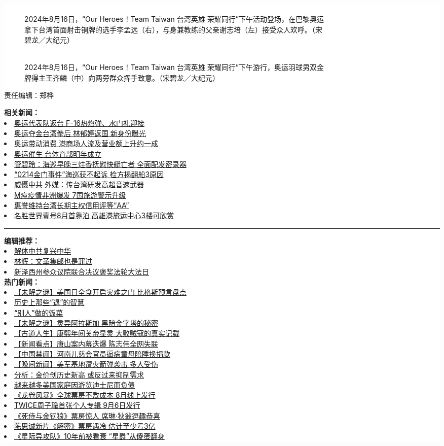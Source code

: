 <figure id="attachment_14312530" aria-describedby="caption-attachment-14312530" style="width: 600px" class="wp-caption aligncenter"><ahref=" https://i.epochtimes.com/assets/uploads/2024/08/id14312530-702661-600x400.jpg" target="_blank" rel="noreferrer noopener"> <img loading="lazy" decoding="async" class="size-large wp-image-14312530" src="https://i.epochtimes.com/assets/uploads/2024/08/id14312530-702661-600x400.jpg" alt="" width="600" b="400" /></a><figcaption id="caption-attachment-14312530" class="wp-caption-text">2024年8月16日，“Our Heroes！Team Taiwan 台湾英雄 荣耀同行”下午活动登场，在巴黎奥运拿下台湾首面射击铜牌的选手李孟远（右），与身兼教练的父亲谢志培（左）接受众人欢呼。（宋碧龙／大纪元）</figcaption></figure>
<figure id="attachment_14312533" aria-describedby="caption-attachment-14312533" style="width: 600px" class="wp-caption aligncenter"><ahref=" https://i.epochtimes.com/assets/uploads/2024/08/id14312533-702671-600x400.jpg" target="_blank" rel="noreferrer noopener"> <img loading="lazy" decoding="async" class="size-large wp-image-14312533" src="https://i.epochtimes.com/assets/uploads/2024/08/id14312533-702671-600x400.jpg" alt="" width="600" b="400" /></a><figcaption id="caption-attachment-14312533" class="wp-caption-text">2024年8月16日，“Our Heroes！Team Taiwan 台湾英雄 荣耀同行”下午游行，奥运羽球男双金牌得主王齐麟（中）向两旁群众挥手致意。（宋碧龙／大纪元）</figcaption></figure>
<p>责任编辑：郑桦</p>
<strong>相关新闻：</strong>
<li><a href="https://github.com/1992513/djy/blob/master/gb/24/8/13/n14310426.md#1">奥运代表队返台 F-16热焰弹、水门礼迎接</a></li>
<li><a href="https://github.com/1992513/djy/blob/master/gb/24/8/13/n14310436.md#1">奥运夺金台湾拳后 林郁婷返国 新身份曝光</a></li>
<li><a href="https://github.com/1992513/djy/blob/master/gb/24/8/14/n14310725.md#1">奥运带动消费 港商场人流及营业额上升约一成</a></li>
<li><a href="https://github.com/1992513/djy/blob/master/gb/24/8/14/n14311090.md#1">奥运催生 台体育部明年成立</a></li>
<li><a href="https://github.com/1992513/djy/blob/master/gb/24/8/16/n14312430.md#1">管碧玲：海巡早晚三炷香抚慰快艇亡者 全面配发密录器</a></li>
<li><a href="https://github.com/1992513/djy/blob/master/gb/24/8/16/n14312432.md#1">“0214金门事件”海巡获不起诉 检方揭翻船3原因</a></li>
<li><a href="https://github.com/1992513/djy/blob/master/gb/24/8/15/n14311878.md#1">威慑中共 外媒：传台湾研发高超音速武器</a></li>
<li><a href="https://github.com/1992513/djy/blob/master/gb/24/8/15/n14311888.md#1">M痘疫情非洲爆发 7国旅游警示升级</a></li>
<li><a href="https://github.com/1992513/djy/blob/master/gb/24/8/15/n14311696.md#1">惠誉维持台湾长期主权信用评等“AA”</a></li>
<li><a href="https://github.com/1992513/djy/blob/master/gb/24/8/15/n14311662.md#1">名胜世界壹号8月首靠泊 高雄港旅运中心3楼可欣赏</a></li>
<hr>
<strong>编辑推荐：</strong>
<li><a href="https://github.com/1992513/djy/blob/master/gb/18/3/21/n10237682.md?dfh#1" target="_blank">解体中共复兴中华</a></li><li><a href="https://github.com/1992513/djy/blob/master/gb/19/7/3/n11362608.md#1" target="_blank">林辉：文革集邮也是罪过</a></li><li><a href="https://github.com/1992513/djy/blob/master/gb/19/5/9/n11245885.md#1" target="_blank">新泽西州参众议院联合决议褒奖法轮大法日</a></li>
<strong>热门新闻：</strong>
<li><a href="https://github.com/1992513/djy/blob/master/gb/24/8/2/n14303783.md#1">【未解之谜】美国日全食开启灾难之门 比格斯预言盘点</a></li>
<li><a href="https://github.com/1992513/djy/blob/master/gb/24/8/4/n14304300.md#1">历史上那些“退”的智慧</a></li>
<li><a href="https://github.com/1992513/djy/blob/master/gb/24/7/29/n14300489.md#1">“别人”做的饭菜</a></li>
<li><a href="https://github.com/1992513/djy/blob/master/gb/24/8/4/n14304683.md#1">【未解之谜】灵异阿拉斯加 黑暗金字塔的秘密</a></li>
<li><a href="https://github.com/1992513/djy/blob/master/gb/24/8/1/n14302520.md#1">【古道人生】康熙年间关帝显灵 大败贼寇的真实记载</a></li>
<li><a href="https://github.com/1992513/djy/blob/master/gb/24/8/7/n14306847.md#1">【新闻看点】唐山案内幕迭爆 陈志伟全网失联</a></li>
<li><a href="https://github.com/1992513/djy/blob/master/gb/24/8/6/n14305747.md#1">【中国禁闻】河南儿慈会官员逼病童母陪睡换捐款</a></li>
<li><a href="https://github.com/1992513/djy/blob/master/gb/24/8/6/n14305761.md#1">【晚间新闻】美军基地遭火箭弹袭击 多人受伤</a></li>
<li><a href="https://github.com/1992513/djy/blob/master/gb/24/8/5/n14305316.md#1">分析：金价创历史新高 或反过来抑制需求</a></li>
<li><a href="https://github.com/1992513/djy/blob/master/gb/24/8/5/n14305388.md#1">越来越多美国家庭因游览迪士尼而负债</a></li>
<li><a href="https://github.com/1992513/djy/blob/master/gb/24/8/5/n14304932.md#1">《龙卷风暴》全球票房不敷成本 8月线上发行</a></li>
<li><a href="https://github.com/1992513/djy/blob/master/gb/24/8/5/n14304841.md#1">TWICE周子瑜首张个人专辑 9月6日发行</a></li>
<li><a href="https://github.com/1992513/djy/blob/master/gb/24/8/7/n14306143.md#1">《死侍与金钢狼》票房惊人 席琳·狄翁逗趣恭喜</a></li>
<li><a href="https://github.com/1992513/djy/blob/master/gb/24/8/5/n14305321.md#1">陈思诚新片《解密》票房遇冷 估计至少亏3亿</a></li>
<li><a href="https://github.com/1992513/djy/blob/master/gb/24/8/5/n14305052.md#1">《星际异攻队》10年前被看衰 “星爵”从傻蛋翻身</a></li>